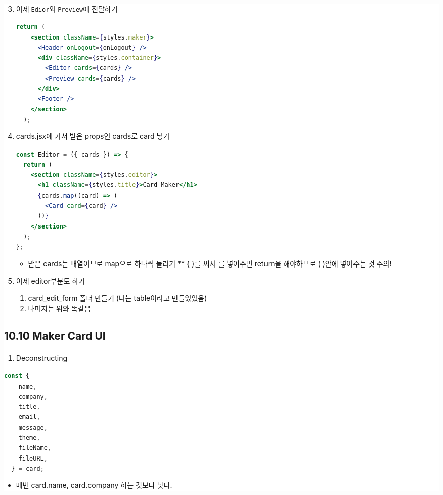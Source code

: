 3. 이제 `Edior`와 `Preview`에 전달하기 

    ```jsx
    return (
        <section className={styles.maker}>
          <Header onLogout={onLogout} />
          <div className={styles.container}>
            <Editor cards={cards} />
            <Preview cards={cards} />
          </div>
          <Footer />
        </section>
      );
    ```

4. cards.jsx에 가서 받은 props인 cards로 card 넣기

    ```jsx
    const Editor = ({ cards }) => {
      return (
        <section className={styles.editor}>
          <h1 className={styles.title}>Card Maker</h1>
          {cards.map((card) => (
            <Card card={card} />
          ))}
        </section>
      );
    };
    ```
    * 받은 cards는 배열이므로 map으로 하나씩 돌리기 
    ** { }를 써서 <Card card={card} />를 넣어주면 return을 해야하므로 ( )안에 넣어주는 것 주의! 

5. 이제 editor부분도 하기 
    1. card_edit_form 폴더 만들기 (나는 table이라고 만들었었음)
    2. 나머지는 위와 똑같음

## 10.10 Maker Card UI

1. Deconstructing 

```jsx
const {
    name,
    company,
    title,
    email,
    message,
    theme,
    fileName,
    fileURL,
  } = card;
```

* 매번 card.name, card.company 하는 것보다 낫다. 
